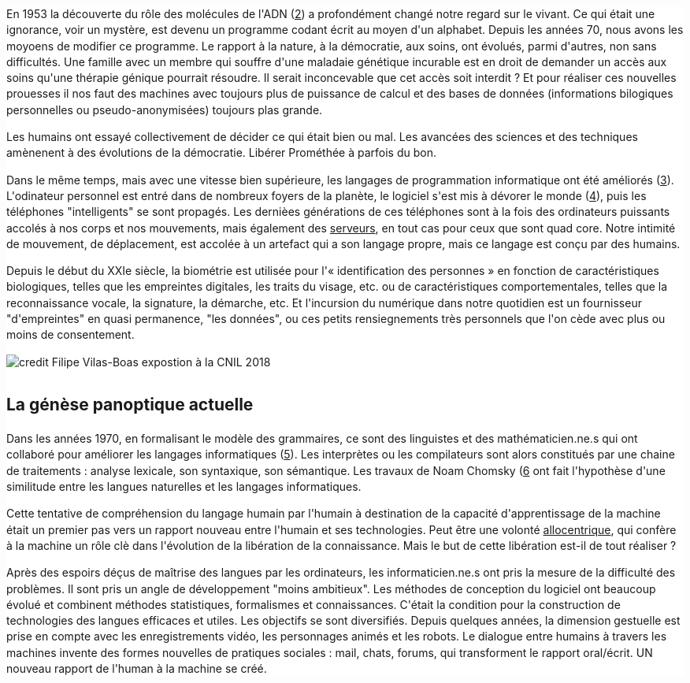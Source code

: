 En 1953 la découverte du rôle des molécules de l'ADN ([2](https://www.nature.com/articles/171737a0)) a profondément changé notre regard sur le vivant. Ce qui était une ignorance, voir un mystère, est devenu un programme codant écrit au moyen d'un alphabet. Depuis les années 70, nous avons les moyoens de modifier ce programme. Le rapport à la nature, à la démocratie,  aux soins, ont évolués, parmi d'autres, non sans difficultés. Une famille avec un membre qui souffre d'une maladaie génétique incurable est en droit de demander un accès aux soins qu'une thérapie génique pourrait résoudre. Il serait inconcevable que cet accès soit interdit ? Et pour réaliser ces nouvelles prouesses il nos faut des machines avec toujours plus de puissance de calcul et des bases de données (informations bilogiques personnelles ou pseudo-anonymisées) toujours plas grande. 

Les humains ont essayé collectivement de décider ce qui était bien ou mal. Les avancées des sciences et des techniques amènenent à des évolutions de la démocratie. Libérer Prométhée à parfois du bon.

Dans le même temps, mais avec une vitesse bien supérieure, les langages de programmation informatique ont été améliorés ([3](https://fr.wikipedia.org/wiki/Chronologie_des_langages_de_programmation)). L'odinateur personnel est entré dans de nombreux foyers de la planète, le logiciel s'est mis à dévorer le monde ([4](https://www.wsj.com/articles/SB10001424053111903480904576512250915629460)), puis les téléphones "intelligents" se sont propagés. Les dernièes générations de ces téléphones sont à la fois des ordinateurs puissants accolés à nos corps et nos mouvements, mais également des [serveurs](https://fr.wikipedia.org/wiki/Serveur_informatique), en tout cas pour ceux que sont quad core. Notre intimité de mouvement, de déplacement, est accolée à un artefact qui a son langage propre, mais ce langage est conçu par des humains. 

Depuis le début du XXIe siècle, la biométrie est utilisée pour l'« identification des personnes » en fonction de caractéristiques biologiques, telles que les empreintes digitales, les traits du visage, etc. ou de caractéristiques comportementales, telles que la reconnaissance vocale, la signature, la démarche, etc. Et l'incursion du numérique dans notre quotidien est un fournisseur "d'empreintes" en quasi permanence, "les données", ou ces petits rensiegnements très personnels que l'on cède avec plus ou moins de consentement.

![](assets/images/Enter_FilipeVilasBoas_Cnil_04_670.jpg "credit Filipe Vilas-Boas expostion à la CNIL 2018")

## La génèse panoptique actuelle

Dans les années 1970, en formalisant le modèle des grammaires, ce sont des linguistes et des mathématicien.ne.s qui ont collaboré pour améliorer les langages informatiques ([5](https://fr.wikipedia.org/wiki/Andr%C3%A9_Lentin)). Les interprètes ou les compilateurs sont alors constitués par une chaine de traitements : analyse lexicale, son syntaxique, son sémantique. Les travaux de Noam Chomsky ([6](https://fr.wikipedia.org/wiki/Linguistique_informatique#cite_note-3) ont fait l'hypothèse d'une similitude entre les langues naturelles et les langages informatiques.

Cette tentative de compréhension du langage humain par l'humain à destination de la capacité d'apprentissage de la machine était un premier pas vers un rapport nouveau entre l'humain et ses technologies. Peut être une volonté [allocentrique](https://fr.wikipedia.org/wiki/Allocentrisme), qui confère à la machine un rôle clè dans l'évolution de la libération de la connaissance. Mais le but de cette libération est-il de tout réaliser ?

Après des espoirs déçus de maîtrise des langues par les ordinateurs, les informaticien.ne.s ont pris la mesure de la difficulté des problèmes. Il sont pris un angle de développement "moins ambitieux". Les méthodes de conception du logiciel ont beaucoup évolué et combinent méthodes statistiques, formalismes et connaissances. C'était la condition pour la construction de technologies des langues efficaces et utiles. Les objectifs se sont diversifiés. Depuis quelques années, la dimension gestuelle est prise en compte avec les enregistrements vidéo, les personnages animés et les robots. Le dialogue entre humains à travers les machines invente des formes nouvelles de pratiques sociales : mail, chats, forums, qui transforment le rapport oral/écrit. UN nouveau rapport de l'human à la machine se créé.
